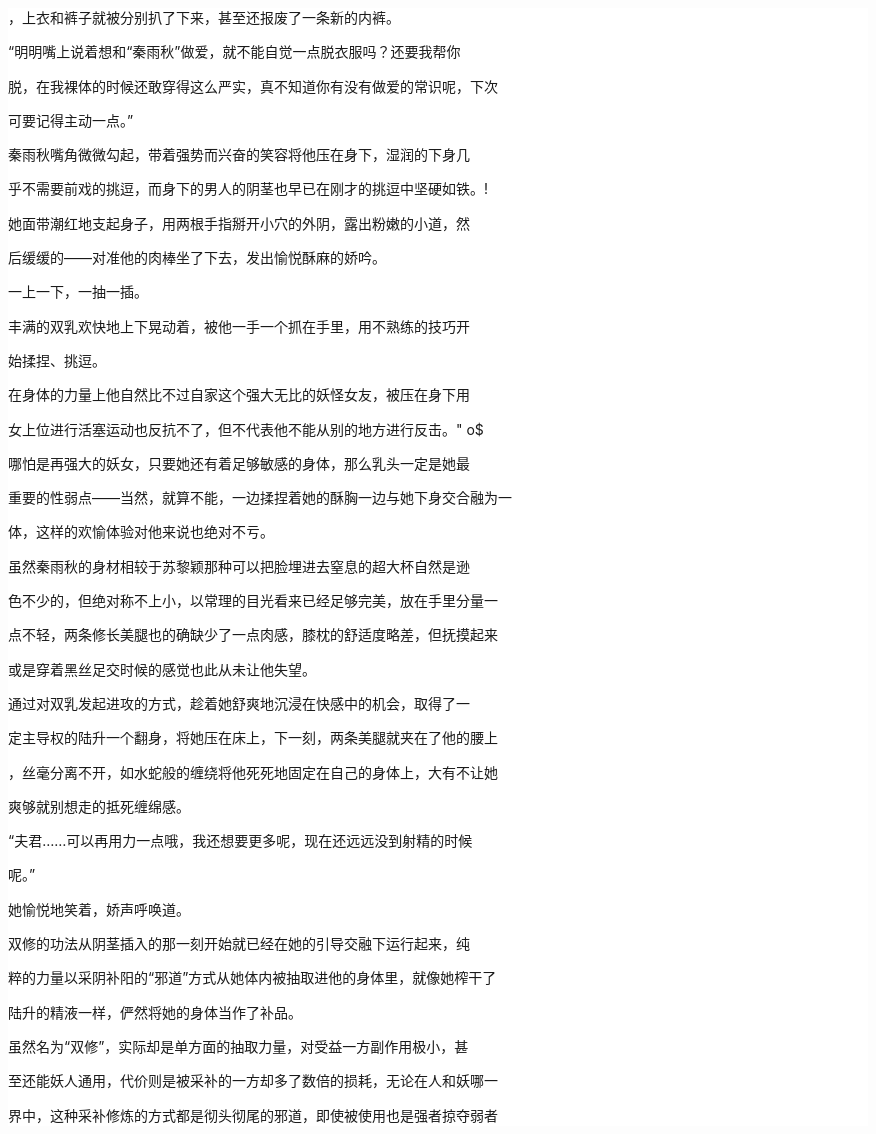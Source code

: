 ，上衣和裤子就被分别扒了下来，甚至还报废了一条新的内裤。

“明明嘴上说着想和“秦雨秋”做爱，就不能自觉一点脱衣服吗？还要我帮你

脱，在我裸体的时候还敢穿得这么严实，真不知道你有没有做爱的常识呢，下次

可要记得主动一点。”

秦雨秋嘴角微微勾起，带着强势而兴奋的笑容将他压在身下，湿润的下身几

乎不需要前戏的挑逗，而身下的男人的阴茎也早已在刚才的挑逗中坚硬如铁。!

她面带潮红地支起身子，用两根手指掰开小穴的外阴，露出粉嫩的小道，然

后缓缓的——对准他的肉棒坐了下去，发出愉悦酥麻的娇吟。

一上一下，一抽一插。

丰满的双乳欢快地上下晃动着，被他一手一个抓在手里，用不熟练的技巧开

始揉捏、挑逗。

在身体的力量上他自然比不过自家这个强大无比的妖怪女友，被压在身下用

女上位进行活塞运动也反抗不了，但不代表他不能从别的地方进行反击。" o$

哪怕是再强大的妖女，只要她还有着足够敏感的身体，那么乳头一定是她最

重要的性弱点——当然，就算不能，一边揉捏着她的酥胸一边与她下身交合融为一

体，这样的欢愉体验对他来说也绝对不亏。

虽然秦雨秋的身材相较于苏黎颖那种可以把脸埋进去窒息的超大杯自然是逊

色不少的，但绝对称不上小，以常理的目光看来已经足够完美，放在手里分量一

点不轻，两条修长美腿也的确缺少了一点肉感，膝枕的舒适度略差，但抚摸起来

或是穿着黑丝足交时候的感觉也此从未让他失望。

通过对双乳发起进攻的方式，趁着她舒爽地沉浸在快感中的机会，取得了一

定主导权的陆升一个翻身，将她压在床上，下一刻，两条美腿就夹在了他的腰上

，丝毫分离不开，如水蛇般的缠绕将他死死地固定在自己的身体上，大有不让她

爽够就别想走的抵死缠绵感。

“夫君……可以再用力一点哦，我还想要更多呢，现在还远远没到射精的时候

呢。”

她愉悦地笑着，娇声呼唤道。

双修的功法从阴茎插入的那一刻开始就已经在她的引导交融下运行起来，纯

粹的力量以采阴补阳的“邪道”方式从她体内被抽取进他的身体里，就像她榨干了

陆升的精液一样，俨然将她的身体当作了补品。

虽然名为“双修”，实际却是单方面的抽取力量，对受益一方副作用极小，甚

至还能妖人通用，代价则是被采补的一方却多了数倍的损耗，无论在人和妖哪一

界中，这种采补修炼的方式都是彻头彻尾的邪道，即使被使用也是强者掠夺弱者
